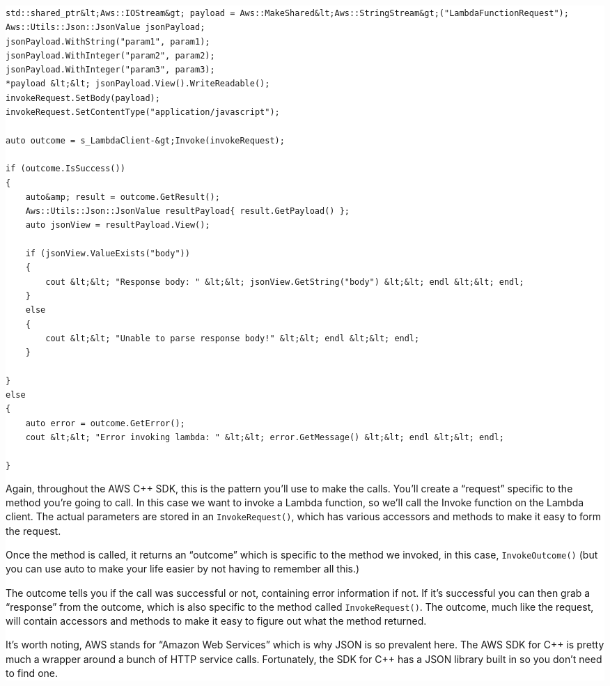     std::shared_ptr&lt;Aws::IOStream&gt; payload = Aws::MakeShared&lt;Aws::StringStream&gt;("LambdaFunctionRequest");
    Aws::Utils::Json::JsonValue jsonPayload;
    jsonPayload.WithString("param1", param1);
    jsonPayload.WithInteger("param2", param2);
    jsonPayload.WithInteger("param3", param3);
    *payload &lt;&lt; jsonPayload.View().WriteReadable();
    invokeRequest.SetBody(payload);
    invokeRequest.SetContentType("application/javascript");

    auto outcome = s_LambdaClient-&gt;Invoke(invokeRequest);

    if (outcome.IsSuccess())
    {
        auto&amp; result = outcome.GetResult();
        Aws::Utils::Json::JsonValue resultPayload{ result.GetPayload() };
        auto jsonView = resultPayload.View();

        if (jsonView.ValueExists("body"))
        {
            cout &lt;&lt; "Response body: " &lt;&lt; jsonView.GetString("body") &lt;&lt; endl &lt;&lt; endl;
        }
        else
        {
            cout &lt;&lt; "Unable to parse response body!" &lt;&lt; endl &lt;&lt; endl;
        }

    }
    else
    {
        auto error = outcome.GetError();
        cout &lt;&lt; "Error invoking lambda: " &lt;&lt; error.GetMessage() &lt;&lt; endl &lt;&lt; endl;

    }
</code></pre> 
       <p>Again, throughout the AWS C++ SDK, this is the pattern you’ll use to make the calls. You’ll create a “request” specific to the method you’re going to call. In this case we want to invoke a Lambda function, so we’ll call the Invoke function on the Lambda client. The actual parameters are stored in an <code>InvokeRequest()</code>, which has various accessors and methods to make it easy to form the request.</p> 
       <p>Once the method is called, it returns an “outcome” which is specific to the method we invoked, in this case, <code>InvokeOutcome()</code> (but you can use auto to make your life easier by not having to remember all this.)</p> 
       <p>The outcome tells you if the call was successful or not, containing error information if not. If it’s successful you can then grab a “response” from the outcome, which is also specific to the method called <code>InvokeRequest()</code>. The outcome, much like the request, will contain accessors and methods to make it easy to figure out what the method returned.</p> 
       <p>It’s worth noting, AWS stands for “Amazon Web Services” which is why JSON is so prevalent here. The AWS SDK for C++ is pretty much a wrapper around a bunch of HTTP service calls. Fortunately, the SDK for C++ has a JSON library built in so you don’t need to find one.</p> 

